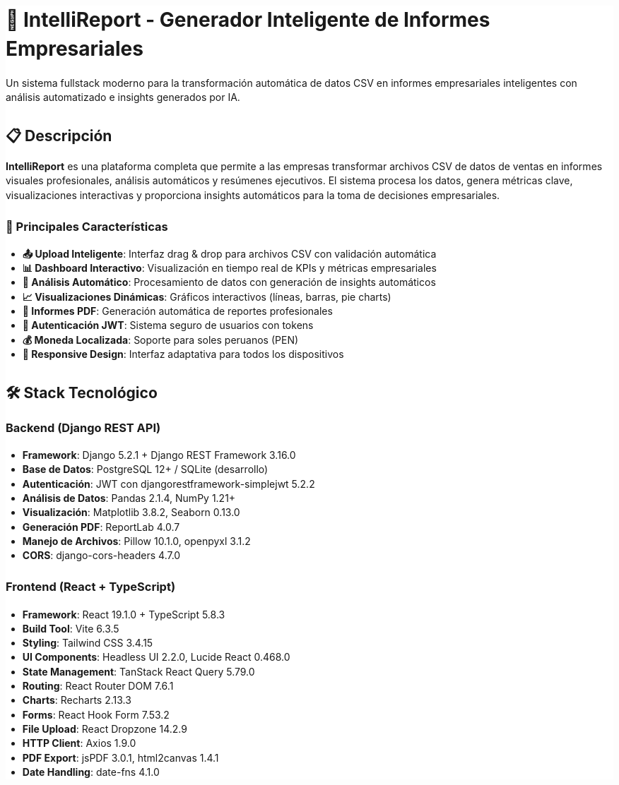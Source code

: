 # 🚀 IntelliReport - Generador Inteligente de Informes Empresariales

Un sistema fullstack moderno para la transformación automática de datos CSV en informes empresariales inteligentes con análisis automatizado e insights generados por IA.

## 📋 Descripción

**IntelliReport** es una plataforma completa que permite a las empresas transformar archivos CSV de datos de ventas en informes visuales profesionales, análisis automáticos y resúmenes ejecutivos. El sistema procesa los datos, genera métricas clave, visualizaciones interactivas y proporciona insights automáticos para la toma de decisiones empresariales.

### 🎯 Principales Características

- **📤 Upload Inteligente**: Interfaz drag & drop para archivos CSV con validación automática
- **📊 Dashboard Interactivo**: Visualización en tiempo real de KPIs y métricas empresariales  
- **🤖 Análisis Automático**: Procesamiento de datos con generación de insights automáticos
- **📈 Visualizaciones Dinámicas**: Gráficos interactivos (líneas, barras, pie charts)
- **📄 Informes PDF**: Generación automática de reportes profesionales
- **🔐 Autenticación JWT**: Sistema seguro de usuarios con tokens
- **💰 Moneda Localizada**: Soporte para soles peruanos (PEN)
- **📱 Responsive Design**: Interfaz adaptativa para todos los dispositivos

## 🛠️ Stack Tecnológico

### Backend (Django REST API)
- **Framework**: Django 5.2.1 + Django REST Framework 3.16.0
- **Base de Datos**: PostgreSQL 12+ / SQLite (desarrollo)
- **Autenticación**: JWT con djangorestframework-simplejwt 5.2.2
- **Análisis de Datos**: Pandas 2.1.4, NumPy 1.21+
- **Visualización**: Matplotlib 3.8.2, Seaborn 0.13.0
- **Generación PDF**: ReportLab 4.0.7
- **Manejo de Archivos**: Pillow 10.1.0, openpyxl 3.1.2
- **CORS**: django-cors-headers 4.7.0

### Frontend (React + TypeScript)
- **Framework**: React 19.1.0 + TypeScript 5.8.3
- **Build Tool**: Vite 6.3.5
- **Styling**: Tailwind CSS 3.4.15
- **UI Components**: Headless UI 2.2.0, Lucide React 0.468.0
- **State Management**: TanStack React Query 5.79.0
- **Routing**: React Router DOM 7.6.1
- **Charts**: Recharts 2.13.3
- **Forms**: React Hook Form 7.53.2
- **File Upload**: React Dropzone 14.2.9
- **HTTP Client**: Axios 1.9.0
- **PDF Export**: jsPDF 3.0.1, html2canvas 1.4.1
- **Date Handling**: date-fns 4.1.0
